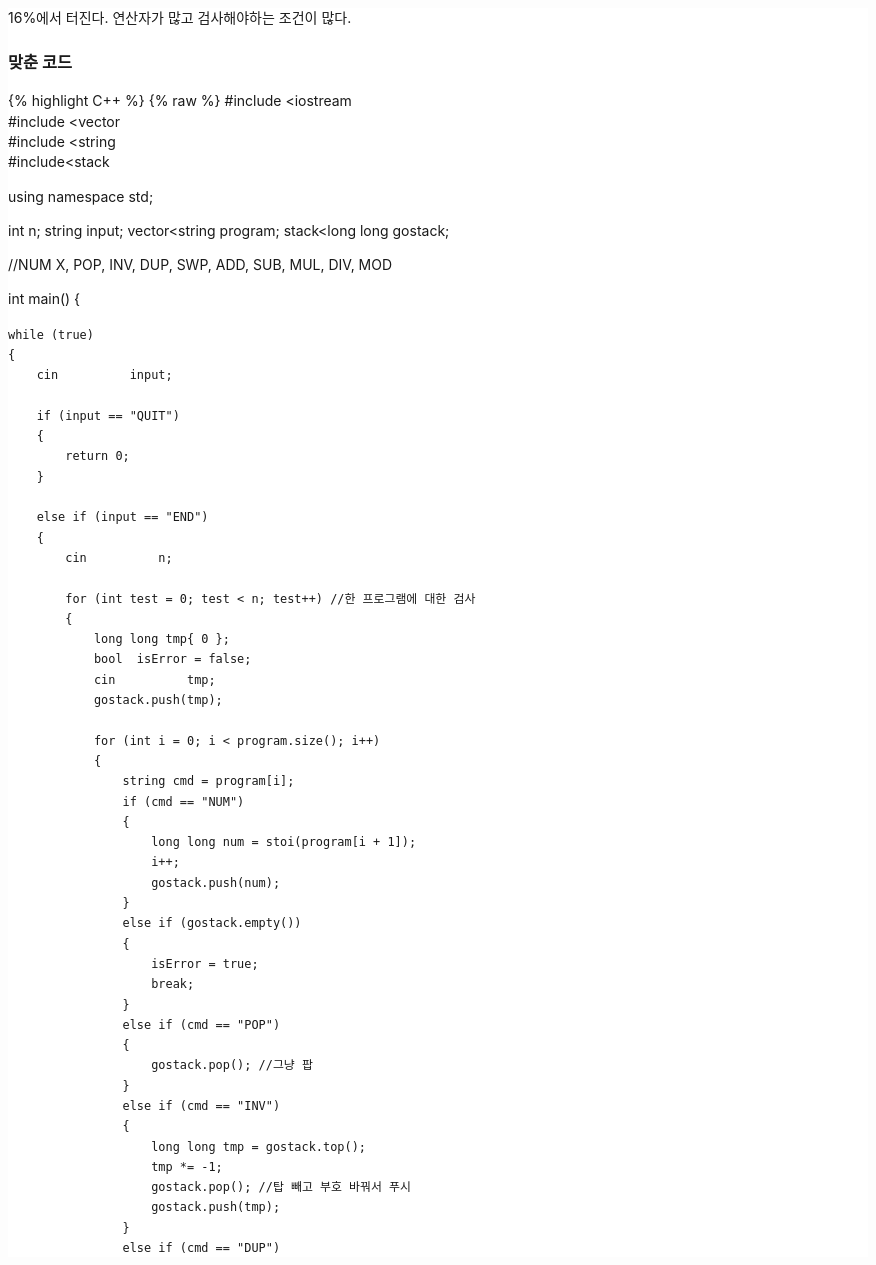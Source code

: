 16%에서 터진다. 연산자가 많고 검사해야하는 조건이 많다.

### 맞춘 코드

{% highlight C++ %} {% raw %}
#include <iostream	
#include <vector	
#include <string	
#include<stack	

using namespace std;

int n;
string input;
vector<string	 program;
stack<long long	 gostack;

//NUM X, POP, INV, DUP, SWP, ADD, SUB, MUL, DIV, MOD

int main()
{

	while (true)
	{
		cin 		 input;

		if (input == "QUIT")
		{
			return 0;
		}
		
		else if (input == "END")
		{
			cin 		 n;

			for (int test = 0; test < n; test++) //한 프로그램에 대한 검사
			{
				long long tmp{ 0 };
				bool  isError = false;
				cin 		 tmp;
				gostack.push(tmp);

				for (int i = 0; i < program.size(); i++)
				{
					string cmd = program[i];
					if (cmd == "NUM")
					{
						long long num = stoi(program[i + 1]);
						i++;
						gostack.push(num);
					}
					else if (gostack.empty())
					{
						isError = true;
						break;
					}
					else if (cmd == "POP")
					{
						gostack.pop(); //그냥 팝 
					}
					else if (cmd == "INV")
					{
						long long tmp = gostack.top();
						tmp *= -1; 
						gostack.pop(); //탑 빼고 부호 바꿔서 푸시
						gostack.push(tmp);
					}
					else if (cmd == "DUP") 